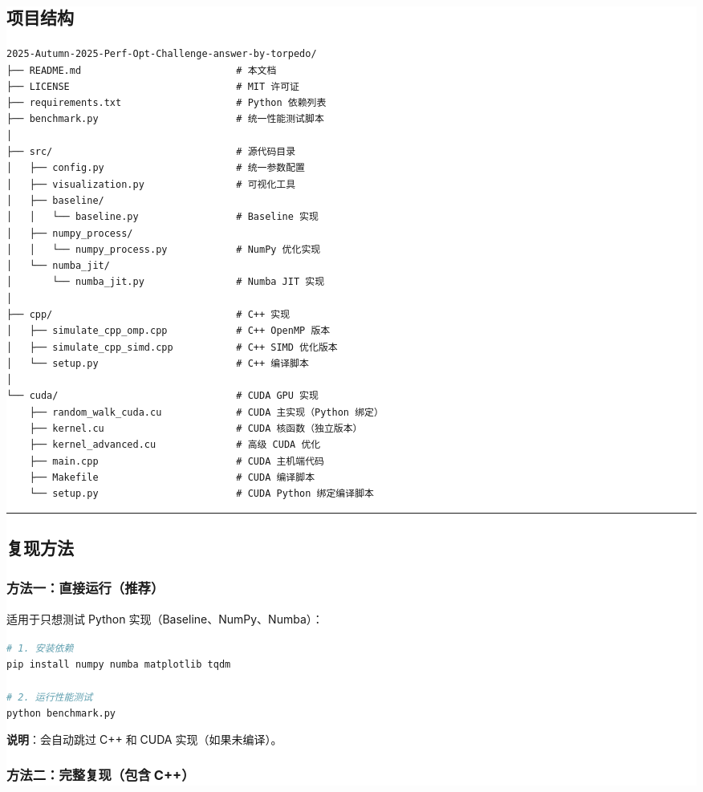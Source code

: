 ## 项目结构

```
2025-Autumn-2025-Perf-Opt-Challenge-answer-by-torpedo/
├── README.md                           # 本文档
├── LICENSE                             # MIT 许可证
├── requirements.txt                    # Python 依赖列表
├── benchmark.py                        # 统一性能测试脚本
│
├── src/                                # 源代码目录
│   ├── config.py                       # 统一参数配置
│   ├── visualization.py                # 可视化工具
│   ├── baseline/
│   │   └── baseline.py                 # Baseline 实现
│   ├── numpy_process/
│   │   └── numpy_process.py            # NumPy 优化实现
│   └── numba_jit/
│       └── numba_jit.py                # Numba JIT 实现
│
├── cpp/                                # C++ 实现
│   ├── simulate_cpp_omp.cpp            # C++ OpenMP 版本
│   ├── simulate_cpp_simd.cpp           # C++ SIMD 优化版本
│   └── setup.py                        # C++ 编译脚本
│
└── cuda/                               # CUDA GPU 实现
    ├── random_walk_cuda.cu             # CUDA 主实现（Python 绑定）
    ├── kernel.cu                       # CUDA 核函数（独立版本）
    ├── kernel_advanced.cu              # 高级 CUDA 优化
    ├── main.cpp                        # CUDA 主机端代码
    ├── Makefile                        # CUDA 编译脚本
    └── setup.py                        # CUDA Python 绑定编译脚本
```

---

## 复现方法

### 方法一：直接运行（推荐）

适用于只想测试 Python 实现（Baseline、NumPy、Numba）：

```bash
# 1. 安装依赖
pip install numpy numba matplotlib tqdm

# 2. 运行性能测试
python benchmark.py
```

**说明**：会自动跳过 C++ 和 CUDA 实现（如果未编译）。

### 方法二：完整复现（包含 C++）
